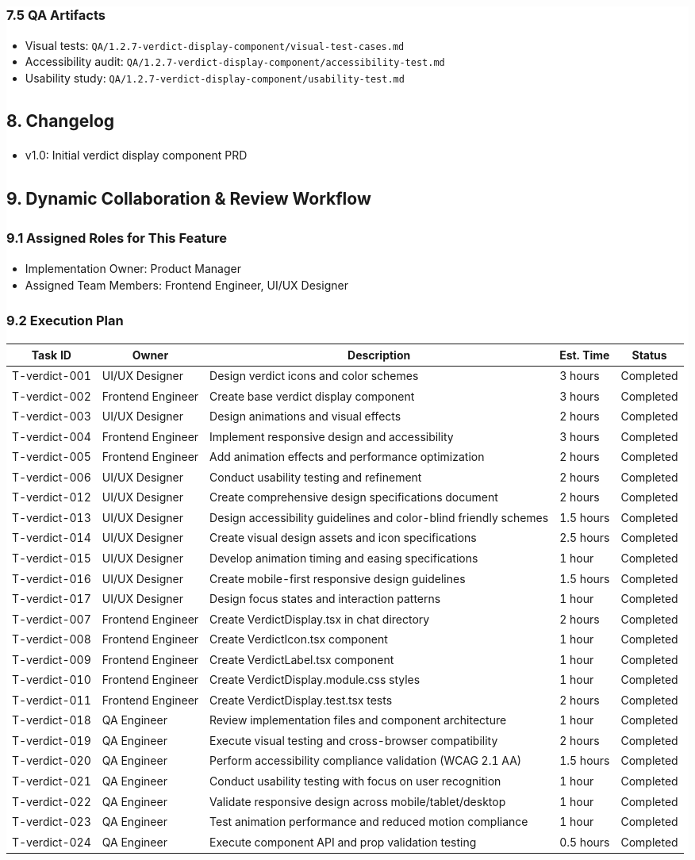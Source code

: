 ### 7.5 QA Artifacts
- Visual tests: `QA/1.2.7-verdict-display-component/visual-test-cases.md`
- Accessibility audit: `QA/1.2.7-verdict-display-component/accessibility-test.md`
- Usability study: `QA/1.2.7-verdict-display-component/usability-test.md`

<a id="sec-8"></a>
## 8. Changelog
- v1.0: Initial verdict display component PRD

<a id="sec-9"></a>
## 9. Dynamic Collaboration & Review Workflow

### 9.1 Assigned Roles for This Feature
- Implementation Owner: Product Manager
- Assigned Team Members: Frontend Engineer, UI/UX Designer

### 9.2 Execution Plan

| Task ID | Owner | Description | Est. Time | Status |
|---------|-------|-------------|-----------|--------|
| T-verdict-001 | UI/UX Designer | Design verdict icons and color schemes | 3 hours | Completed |
| T-verdict-002 | Frontend Engineer | Create base verdict display component | 3 hours | Completed |
| T-verdict-003 | UI/UX Designer | Design animations and visual effects | 2 hours | Completed |
| T-verdict-004 | Frontend Engineer | Implement responsive design and accessibility | 3 hours | Completed |
| T-verdict-005 | Frontend Engineer | Add animation effects and performance optimization | 2 hours | Completed |
| T-verdict-006 | UI/UX Designer | Conduct usability testing and refinement | 2 hours | Completed |
| T-verdict-012 | UI/UX Designer | Create comprehensive design specifications document | 2 hours | Completed |
| T-verdict-013 | UI/UX Designer | Design accessibility guidelines and color-blind friendly schemes | 1.5 hours | Completed |
| T-verdict-014 | UI/UX Designer | Create visual design assets and icon specifications | 2.5 hours | Completed |
| T-verdict-015 | UI/UX Designer | Develop animation timing and easing specifications | 1 hour | Completed |
| T-verdict-016 | UI/UX Designer | Create mobile-first responsive design guidelines | 1.5 hours | Completed |
| T-verdict-017 | UI/UX Designer | Design focus states and interaction patterns | 1 hour | Completed |
| T-verdict-007 | Frontend Engineer | Create VerdictDisplay.tsx in chat directory | 2 hours | Completed |
| T-verdict-008 | Frontend Engineer | Create VerdictIcon.tsx component | 1 hour | Completed |
| T-verdict-009 | Frontend Engineer | Create VerdictLabel.tsx component | 1 hour | Completed |
| T-verdict-010 | Frontend Engineer | Create VerdictDisplay.module.css styles | 1 hour | Completed |
| T-verdict-011 | Frontend Engineer | Create VerdictDisplay.test.tsx tests | 2 hours | Completed |
| T-verdict-018 | QA Engineer | Review implementation files and component architecture | 1 hour | Completed |
| T-verdict-019 | QA Engineer | Execute visual testing and cross-browser compatibility | 2 hours | Completed |
| T-verdict-020 | QA Engineer | Perform accessibility compliance validation (WCAG 2.1 AA) | 1.5 hours | Completed |
| T-verdict-021 | QA Engineer | Conduct usability testing with focus on user recognition | 1 hour | Completed |
| T-verdict-022 | QA Engineer | Validate responsive design across mobile/tablet/desktop | 1 hour | Completed |
| T-verdict-023 | QA Engineer | Test animation performance and reduced motion compliance | 1 hour | Completed |
| T-verdict-024 | QA Engineer | Execute component API and prop validation testing | 0.5 hours | Completed |